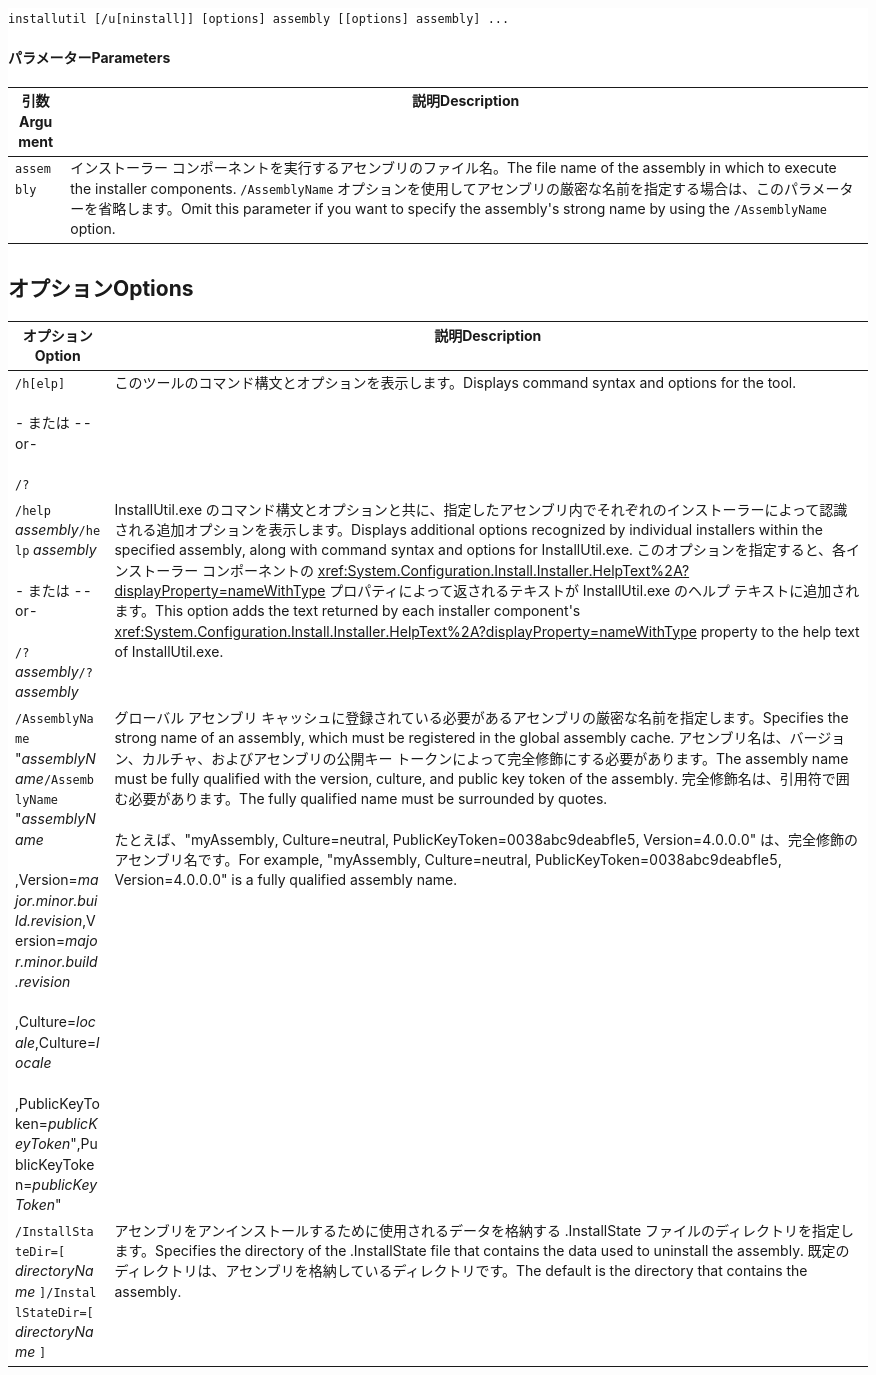 ```  
installutil [/u[ninstall]] [options] assembly [[options] assembly] ...  
```  
  
#### <a name="parameters"></a><span data-ttu-id="c9fa4-110">パラメーター</span><span class="sxs-lookup"><span data-stu-id="c9fa4-110">Parameters</span></span>  
  
|<span data-ttu-id="c9fa4-111">引数</span><span class="sxs-lookup"><span data-stu-id="c9fa4-111">Argument</span></span>|<span data-ttu-id="c9fa4-112">説明</span><span class="sxs-lookup"><span data-stu-id="c9fa4-112">Description</span></span>|  
|--------------|-----------------|  
|`assembly`|<span data-ttu-id="c9fa4-113">インストーラー コンポーネントを実行するアセンブリのファイル名。</span><span class="sxs-lookup"><span data-stu-id="c9fa4-113">The file name of the assembly in which to execute the installer components.</span></span> <span data-ttu-id="c9fa4-114">`/AssemblyName` オプションを使用してアセンブリの厳密な名前を指定する場合は、このパラメーターを省略します。</span><span class="sxs-lookup"><span data-stu-id="c9fa4-114">Omit this parameter if you want to specify the assembly's strong name by using the `/AssemblyName` option.</span></span>|  
  
<a name="options"></a>   
## <a name="options"></a><span data-ttu-id="c9fa4-115">オプション</span><span class="sxs-lookup"><span data-stu-id="c9fa4-115">Options</span></span>  
  
|<span data-ttu-id="c9fa4-116">オプション</span><span class="sxs-lookup"><span data-stu-id="c9fa4-116">Option</span></span>|<span data-ttu-id="c9fa4-117">説明</span><span class="sxs-lookup"><span data-stu-id="c9fa4-117">Description</span></span>|  
|------------|-----------------|  
|`/h[elp]`<br /><br /> <span data-ttu-id="c9fa4-118">- または -</span><span class="sxs-lookup"><span data-stu-id="c9fa4-118">-or-</span></span><br /><br /> `/?`|<span data-ttu-id="c9fa4-119">このツールのコマンド構文とオプションを表示します。</span><span class="sxs-lookup"><span data-stu-id="c9fa4-119">Displays command syntax and options for the tool.</span></span>|  
|<span data-ttu-id="c9fa4-120">`/help` *assembly*</span><span class="sxs-lookup"><span data-stu-id="c9fa4-120">`/help` *assembly*</span></span><br /><br /> <span data-ttu-id="c9fa4-121">- または -</span><span class="sxs-lookup"><span data-stu-id="c9fa4-121">-or-</span></span><br /><br /> <span data-ttu-id="c9fa4-122">`/?` *assembly*</span><span class="sxs-lookup"><span data-stu-id="c9fa4-122">`/?` *assembly*</span></span>|<span data-ttu-id="c9fa4-123">InstallUtil.exe のコマンド構文とオプションと共に、指定したアセンブリ内でそれぞれのインストーラーによって認識される追加オプションを表示します。</span><span class="sxs-lookup"><span data-stu-id="c9fa4-123">Displays additional options recognized by individual installers within the specified assembly, along with command syntax and options for InstallUtil.exe.</span></span> <span data-ttu-id="c9fa4-124">このオプションを指定すると、各インストーラー コンポーネントの <xref:System.Configuration.Install.Installer.HelpText%2A?displayProperty=nameWithType> プロパティによって返されるテキストが InstallUtil.exe のヘルプ テキストに追加されます。</span><span class="sxs-lookup"><span data-stu-id="c9fa4-124">This option adds the text returned by each installer component's <xref:System.Configuration.Install.Installer.HelpText%2A?displayProperty=nameWithType> property to the help text of InstallUtil.exe.</span></span>|  
|<span data-ttu-id="c9fa4-125">`/AssemblyName` "*assemblyName*</span><span class="sxs-lookup"><span data-stu-id="c9fa4-125">`/AssemblyName` "*assemblyName*</span></span><br /><br /> <span data-ttu-id="c9fa4-126">,Version=*major.minor.build.revision*</span><span class="sxs-lookup"><span data-stu-id="c9fa4-126">,Version=*major.minor.build.revision*</span></span><br /><br /> <span data-ttu-id="c9fa4-127">,Culture=*locale*</span><span class="sxs-lookup"><span data-stu-id="c9fa4-127">,Culture=*locale*</span></span><br /><br /> <span data-ttu-id="c9fa4-128">,PublicKeyToken=*publicKeyToken*"</span><span class="sxs-lookup"><span data-stu-id="c9fa4-128">,PublicKeyToken=*publicKeyToken*"</span></span>|<span data-ttu-id="c9fa4-129">グローバル アセンブリ キャッシュに登録されている必要があるアセンブリの厳密な名前を指定します。</span><span class="sxs-lookup"><span data-stu-id="c9fa4-129">Specifies the strong name of an assembly, which must be registered in the global assembly cache.</span></span> <span data-ttu-id="c9fa4-130">アセンブリ名は、バージョン、カルチャ、およびアセンブリの公開キー トークンによって完全修飾にする必要があります。</span><span class="sxs-lookup"><span data-stu-id="c9fa4-130">The assembly name must be fully qualified with the version, culture, and public key token of the assembly.</span></span> <span data-ttu-id="c9fa4-131">完全修飾名は、引用符で囲む必要があります。</span><span class="sxs-lookup"><span data-stu-id="c9fa4-131">The fully qualified name must be surrounded by quotes.</span></span><br /><br /> <span data-ttu-id="c9fa4-132">たとえば、"myAssembly, Culture=neutral, PublicKeyToken=0038abc9deabfle5, Version=4.0.0.0" は、完全修飾のアセンブリ名です。</span><span class="sxs-lookup"><span data-stu-id="c9fa4-132">For example, "myAssembly, Culture=neutral, PublicKeyToken=0038abc9deabfle5, Version=4.0.0.0" is a fully qualified assembly name.</span></span>|  
|<span data-ttu-id="c9fa4-133">`/InstallStateDir=[` *directoryName* `]`</span><span class="sxs-lookup"><span data-stu-id="c9fa4-133">`/InstallStateDir=[` *directoryName* `]`</span></span>|<span data-ttu-id="c9fa4-134">アセンブリをアンインストールするために使用されるデータを格納する .InstallState ファイルのディレクトリを指定します。</span><span class="sxs-lookup"><span data-stu-id="c9fa4-134">Specifies the directory of the .InstallState file that contains the data used to uninstall the assembly.</span></span> <span data-ttu-id="c9fa4-135">既定のディレクトリは、アセンブリを格納しているディレクトリです。</span><span class="sxs-lookup"><span data-stu-id="c9fa4-135">The default is the directory that contains the assembly.</span></span>|  